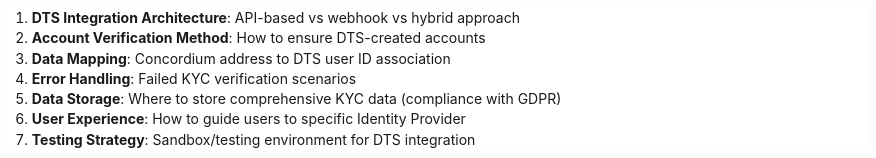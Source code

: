 1. **DTS Integration Architecture**: API-based vs webhook vs hybrid approach
2. **Account Verification Method**: How to ensure DTS-created accounts
3. **Data Mapping**: Concordium address to DTS user ID association
4. **Error Handling**: Failed KYC verification scenarios
5. **Data Storage**: Where to store comprehensive KYC data (compliance with GDPR)
6. **User Experience**: How to guide users to specific Identity Provider
7. **Testing Strategy**: Sandbox/testing environment for DTS integration
